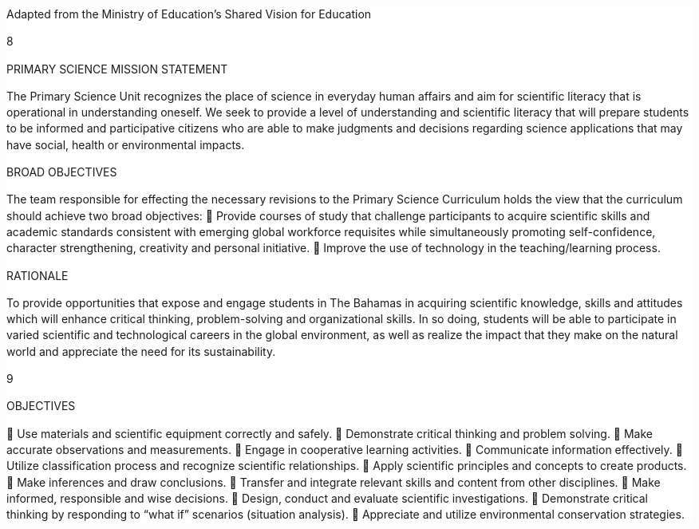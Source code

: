  
 
 
Adapted from the Ministry of Education’s Shared Vision for Education 


8 
 
PRIMARY SCIENCE MISSION STATEMENT 
 
The Primary Science Unit recognizes the place of science in everyday human affairs and aim for scientific literacy that is operational in understanding 
oneself. We seek to provide a level of understanding and scientific literacy that will prepare students to be informed and participative citizens who are able to 
make judgments and decisions regarding science applications that may have social, health or environmental impacts. 
 
 
 
BROAD OBJECTIVES 
 
The team responsible for effecting the necessary revisions to the Primary Science Curriculum holds the view that the curriculum should achieve two 
broad objectives: 
 Provide courses of study that challenge participants to acquire scientific skills and academic standards consistent with emerging global 
workforce requisites while simultaneously promoting self-confidence, character strengthening, creativity and personal initiative. 
 Improve the use of technology in the teaching/learning process. 
 
 
 
RATIONALE 
 
To provide opportunities that expose and engage students in The Bahamas in acquiring scientific knowledge, skills and attitudes which will enhance 
critical thinking, problem-solving and organizational skills. In so doing, students will be able to participate in varied scientific and technological 
careers in the global environment, as well as realize the impact that they make on the natural world and appreciate the need for its sustainability. 


9 
 
OBJECTIVES 
 
 
Use materials and scientific equipment correctly and safely. 
 
Demonstrate critical thinking and problem solving. 
 
Make accurate observations and measurements. 
 
Engage in cooperative learning activities. 
 
Communicate information effectively. 
 
Utilize classification process and recognize scientific relationships. 
 
Apply scientific principles and concepts to create products. 
 
Make inferences and draw conclusions. 
 
Transfer and integrate relevant skills and content from other disciplines. 
 
Make informed, responsible and wise decisions. 
 
Design, conduct and evaluate scientific investigations. 
 
Demonstrate critical thinking by responding to “what if” scenarios (situation analysis). 
 
Appreciate and utilize environmental conservation strategies. 